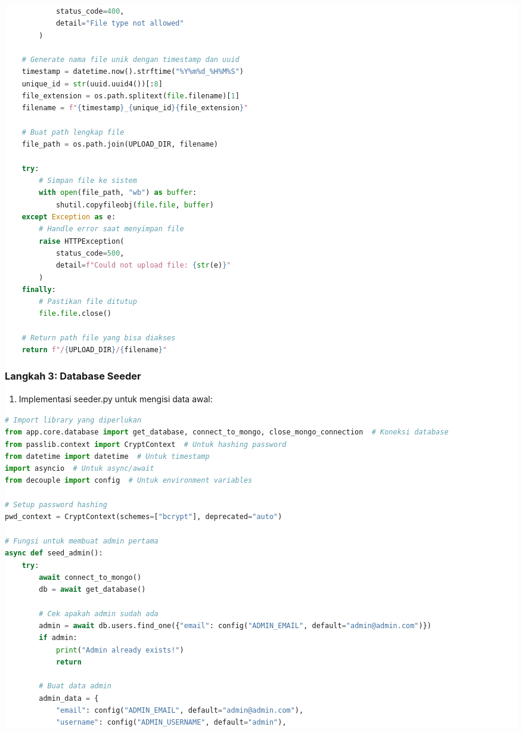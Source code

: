 ```python
            status_code=400,
            detail="File type not allowed"
        )

    # Generate nama file unik dengan timestamp dan uuid
    timestamp = datetime.now().strftime("%Y%m%d_%H%M%S")
    unique_id = str(uuid.uuid4())[:8]
    file_extension = os.path.splitext(file.filename)[1]
    filename = f"{timestamp}_{unique_id}{file_extension}"

    # Buat path lengkap file
    file_path = os.path.join(UPLOAD_DIR, filename)

    try:
        # Simpan file ke sistem
        with open(file_path, "wb") as buffer:
            shutil.copyfileobj(file.file, buffer)
    except Exception as e:
        # Handle error saat menyimpan file
        raise HTTPException(
            status_code=500,
            detail=f"Could not upload file: {str(e)}"
        )
    finally:
        # Pastikan file ditutup
        file.file.close()

    # Return path file yang bisa diakses
    return f"/{UPLOAD_DIR}/{filename}"
```

### Langkah 3: Database Seeder

1. Implementasi seeder.py untuk mengisi data awal:

```python
# Import library yang diperlukan
from app.core.database import get_database, connect_to_mongo, close_mongo_connection  # Koneksi database
from passlib.context import CryptContext  # Untuk hashing password
from datetime import datetime  # Untuk timestamp
import asyncio  # Untuk async/await
from decouple import config  # Untuk environment variables

# Setup password hashing
pwd_context = CryptContext(schemes=["bcrypt"], deprecated="auto")

# Fungsi untuk membuat admin pertama
async def seed_admin():
    try:
        await connect_to_mongo()
        db = await get_database()

        # Cek apakah admin sudah ada
        admin = await db.users.find_one({"email": config("ADMIN_EMAIL", default="admin@admin.com")})
        if admin:
            print("Admin already exists!")
            return

        # Buat data admin
        admin_data = {
            "email": config("ADMIN_EMAIL", default="admin@admin.com"),
            "username": config("ADMIN_USERNAME", default="admin"),
```